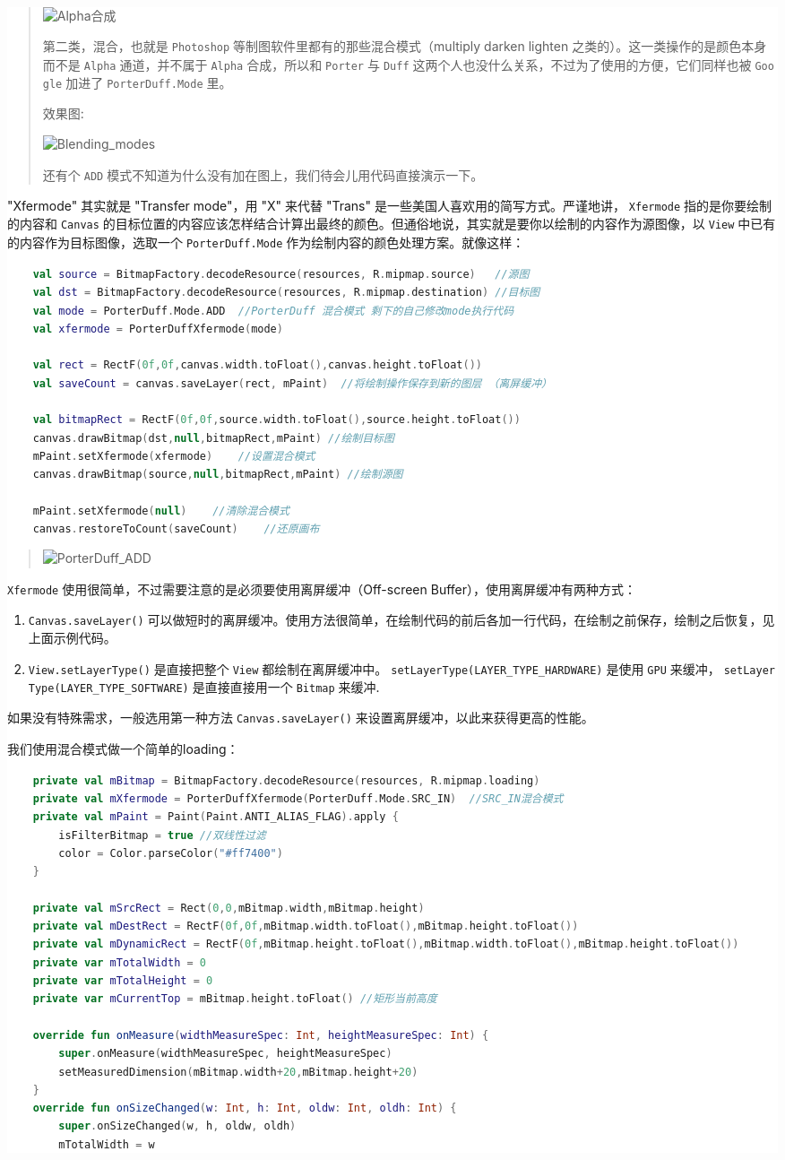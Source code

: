 >![Alpha合成](https://ForLovelj.github.io/img/Alpha合成.png)
>
> 第二类，混合，也就是 `Photoshop` 等制图软件里都有的那些混合模式（multiply darken lighten 之类的）。这一类操作的是颜色本身而不是 `Alpha` 通道，并不属于 `Alpha` 合成，所以和 `Porter` 与 `Duff` 这两个人也没什么关系，不过为了使用的方便，它们同样也被 `Google` 加进了 `PorterDuff.Mode` 里。
>
> 效果图:
>
>![Blending_modes](https://ForLovelj.github.io/img/Blending_modes.png)
>
> 还有个 `ADD` 模式不知道为什么没有加在图上，我们待会儿用代码直接演示一下。

"Xfermode" 其实就是 "Transfer mode"，用 "X" 来代替 "Trans" 是一些美国人喜欢用的简写方式。严谨地讲， `Xfermode` 指的是你要绘制的内容和 `Canvas` 的目标位置的内容应该怎样结合计算出最终的颜色。但通俗地说，其实就是要你以绘制的内容作为源图像，以 `View` 中已有的内容作为目标图像，选取一个 `PorterDuff.Mode` 作为绘制内容的颜色处理方案。就像这样：

```kotlin
    val source = BitmapFactory.decodeResource(resources, R.mipmap.source)   //源图
    val dst = BitmapFactory.decodeResource(resources, R.mipmap.destination) //目标图
    val mode = PorterDuff.Mode.ADD  //PorterDuff 混合模式 剩下的自己修改mode执行代码
    val xfermode = PorterDuffXfermode(mode)

    val rect = RectF(0f,0f,canvas.width.toFloat(),canvas.height.toFloat())
    val saveCount = canvas.saveLayer(rect, mPaint)  //将绘制操作保存到新的图层 （离屏缓冲）

    val bitmapRect = RectF(0f,0f,source.width.toFloat(),source.height.toFloat())
    canvas.drawBitmap(dst,null,bitmapRect,mPaint) //绘制目标图
    mPaint.setXfermode(xfermode)    //设置混合模式
    canvas.drawBitmap(source,null,bitmapRect,mPaint) //绘制源图

    mPaint.setXfermode(null)    //清除混合模式
    canvas.restoreToCount(saveCount)    //还原画布
```

> ![PorterDuff_ADD](https://ForLovelj.github.io/img/PorterDuff_ADD.png)

`Xfermode` 使用很简单，不过需要注意的是必须要使用离屏缓冲（Off-screen Buffer），使用离屏缓冲有两种方式：
1. `Canvas.saveLayer()` 可以做短时的离屏缓冲。使用方法很简单，在绘制代码的前后各加一行代码，在绘制之前保存，绘制之后恢复，见上面示例代码。

2. `View.setLayerType()` 是直接把整个 `View` 都绘制在离屏缓冲中。 `setLayerType(LAYER_TYPE_HARDWARE)` 是使用 `GPU` 来缓冲， `setLayerType(LAYER_TYPE_SOFTWARE)` 是直接直接用一个 `Bitmap` 来缓冲.

如果没有特殊需求，一般选用第一种方法 `Canvas.saveLayer()` 来设置离屏缓冲，以此来获得更高的性能。

我们使用混合模式做一个简单的loading：

```kotlin
    private val mBitmap = BitmapFactory.decodeResource(resources, R.mipmap.loading)
    private val mXfermode = PorterDuffXfermode(PorterDuff.Mode.SRC_IN)  //SRC_IN混合模式
    private val mPaint = Paint(Paint.ANTI_ALIAS_FLAG).apply {
        isFilterBitmap = true //双线性过滤
        color = Color.parseColor("#ff7400")
    }

    private val mSrcRect = Rect(0,0,mBitmap.width,mBitmap.height)
    private val mDestRect = RectF(0f,0f,mBitmap.width.toFloat(),mBitmap.height.toFloat())
    private val mDynamicRect = RectF(0f,mBitmap.height.toFloat(),mBitmap.width.toFloat(),mBitmap.height.toFloat())
    private var mTotalWidth = 0
    private var mTotalHeight = 0
    private var mCurrentTop = mBitmap.height.toFloat() //矩形当前高度

    override fun onMeasure(widthMeasureSpec: Int, heightMeasureSpec: Int) {
        super.onMeasure(widthMeasureSpec, heightMeasureSpec)
        setMeasuredDimension(mBitmap.width+20,mBitmap.height+20)
    }
    override fun onSizeChanged(w: Int, h: Int, oldw: Int, oldh: Int) {
        super.onSizeChanged(w, h, oldw, oldh)
        mTotalWidth = w
```